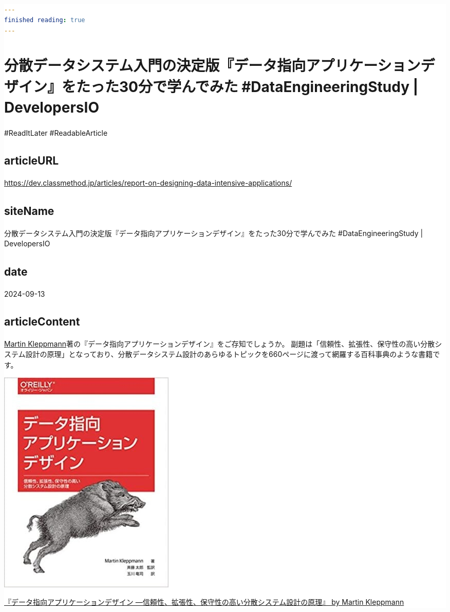 ```yaml
---
finished reading: true
---
```

# 分散データシステム入門の決定版『データ指向アプリケーションデザイン』をたった30分で学んでみた #DataEngineeringStudy | DevelopersIO
  #ReadItLater 
 #ReadableArticle

## articleURL
https://dev.classmethod.jp/articles/report-on-designing-data-intensive-applications/

## siteName
分散データシステム入門の決定版『データ指向アプリケーションデザイン』をたった30分で学んでみた #DataEngineeringStudy | DevelopersIO

## date
2024-09-13

## articleContent
[Martin Kleppmann](https://martin.kleppmann.com/)著の『データ指向アプリケーションデザイン』をご存知でしょうか。 副題は「信頼性、拡張性、保守性の高い分散システム設計の原理」となっており、分散データシステム設計のあらゆるトピックを660ページに渡って網羅する百科事典のような書籍です。

[![](Clippings/assets/分散データシステム入門の決定版『データ指向アプリケーションデザイン』をたった30分で学んでみた%20DataEngineeringStudy%20%20DevelopersIO-2024-09-13%2013-32-14/book-cover-data-intensive-application-design-320x408.jpg)](https://www.amazon.co.jp/dp/4873118700)

[『データ指向アプリケーションデザイン ―信頼性、拡張性、保守性の高い分散システム設計の原理』 by Martin Kleppmann](https://www.amazon.co.jp/dp/4873118700)
